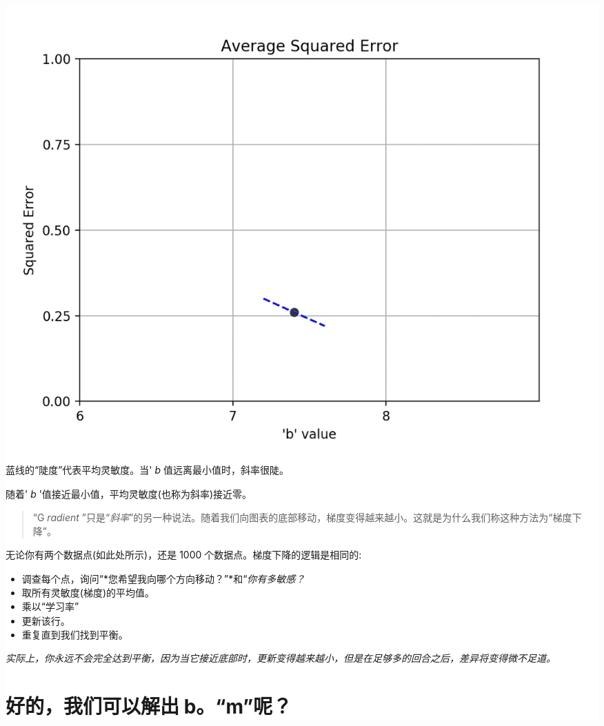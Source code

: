![](img/853396144c0d2e208e2c3f72579cb691.png)

蓝线的“陡度”代表平均灵敏度。当' *b* 值远离最小值时，斜率很陡。

随着' *b* '值接近最小值，平均灵敏度(也称为斜率)接近零。

> “G *radient* ”只是“*斜率*”的另一种说法。随着我们向图表的底部移动，梯度变得越来越小。这就是为什么我们称这种方法为“梯度下降”。

无论你有两个数据点(如此处所示)，还是 1000 个数据点。梯度下降的逻辑是相同的:

*   调查每个点，询问“*您希望我向哪个方向移动？”*和“*你有多敏感？*
*   取所有灵敏度(梯度)的平均值。
*   乘以“学习率”
*   更新该行。
*   重复直到我们找到平衡。

*实际上，你永远不会完全达到平衡，因为当它接近底部时，更新变得越来越小，但是在足够多的回合之后，差异将变得微不足道。*

# 好的，我们可以解出 b。“m”呢？
